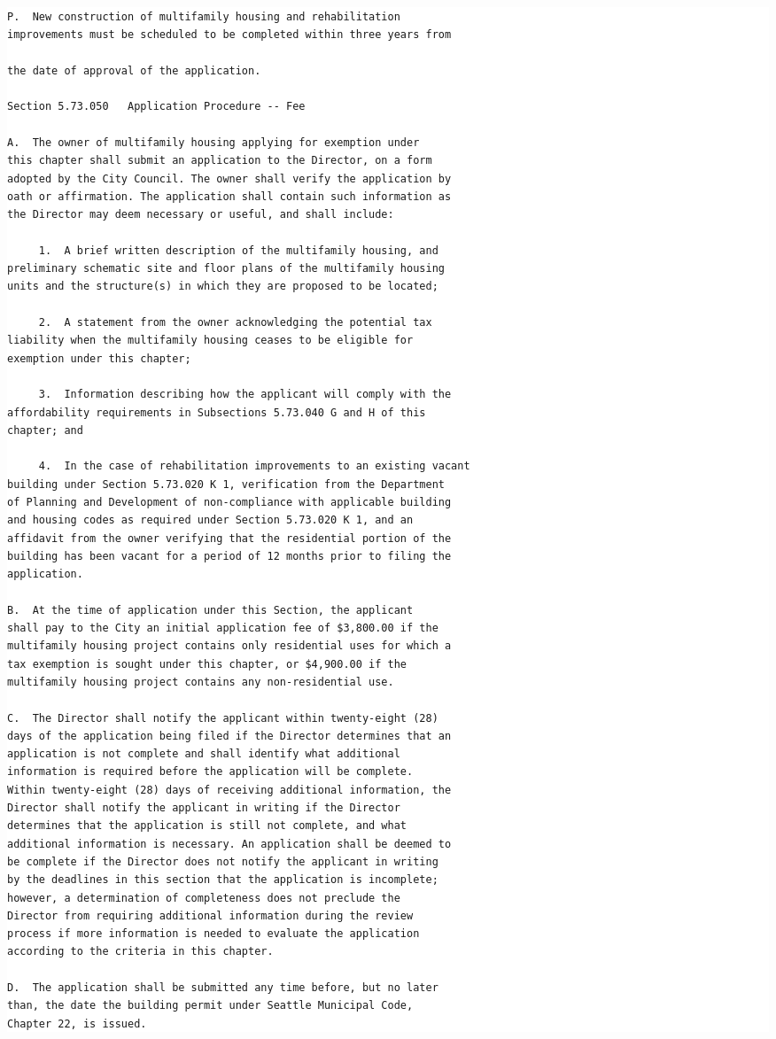     P.  New construction of multifamily housing and rehabilitation  
    improvements must be scheduled to be completed within three years from  
  
    the date of approval of the application.  
  
    Section 5.73.050   Application Procedure -- Fee  
  
    A.  The owner of multifamily housing applying for exemption under  
    this chapter shall submit an application to the Director, on a form  
    adopted by the City Council. The owner shall verify the application by  
    oath or affirmation. The application shall contain such information as  
    the Director may deem necessary or useful, and shall include:  
  
         1.  A brief written description of the multifamily housing, and  
    preliminary schematic site and floor plans of the multifamily housing  
    units and the structure(s) in which they are proposed to be located;  
  
         2.  A statement from the owner acknowledging the potential tax  
    liability when the multifamily housing ceases to be eligible for  
    exemption under this chapter;  
  
         3.  Information describing how the applicant will comply with the  
    affordability requirements in Subsections 5.73.040 G and H of this  
    chapter; and  
  
         4.  In the case of rehabilitation improvements to an existing vacant  
    building under Section 5.73.020 K 1, verification from the Department  
    of Planning and Development of non-compliance with applicable building  
    and housing codes as required under Section 5.73.020 K 1, and an  
    affidavit from the owner verifying that the residential portion of the  
    building has been vacant for a period of 12 months prior to filing the  
    application.  
  
    B.  At the time of application under this Section, the applicant  
    shall pay to the City an initial application fee of $3,800.00 if the  
    multifamily housing project contains only residential uses for which a  
    tax exemption is sought under this chapter, or $4,900.00 if the  
    multifamily housing project contains any non-residential use.  
  
    C.  The Director shall notify the applicant within twenty-eight (28)  
    days of the application being filed if the Director determines that an  
    application is not complete and shall identify what additional  
    information is required before the application will be complete.  
    Within twenty-eight (28) days of receiving additional information, the  
    Director shall notify the applicant in writing if the Director  
    determines that the application is still not complete, and what  
    additional information is necessary. An application shall be deemed to  
    be complete if the Director does not notify the applicant in writing  
    by the deadlines in this section that the application is incomplete;  
    however, a determination of completeness does not preclude the  
    Director from requiring additional information during the review  
    process if more information is needed to evaluate the application  
    according to the criteria in this chapter.  
  
    D.  The application shall be submitted any time before, but no later  
    than, the date the building permit under Seattle Municipal Code,  
    Chapter 22, is issued.  
  